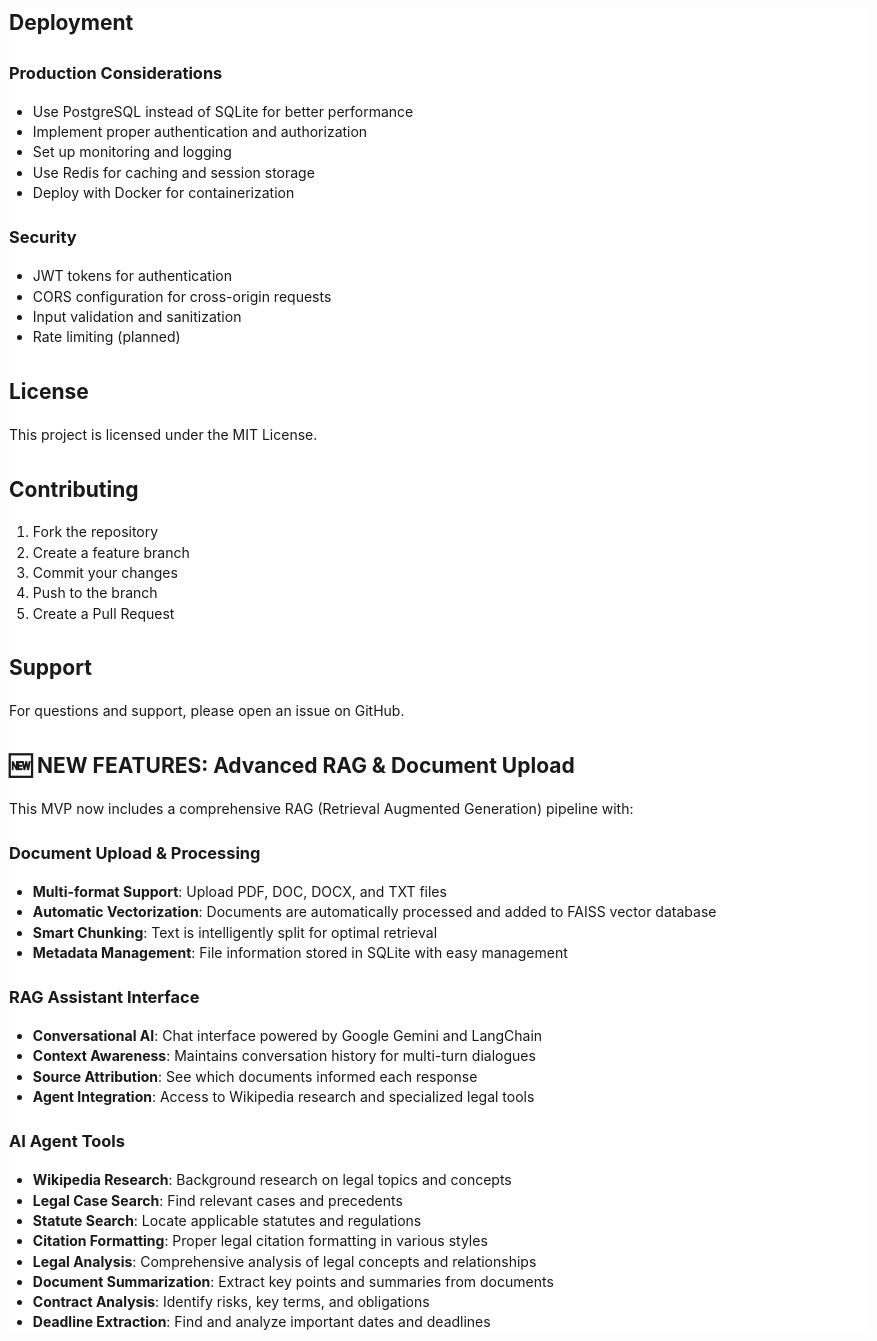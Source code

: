 ## Deployment

### Production Considerations
- Use PostgreSQL instead of SQLite for better performance
- Implement proper authentication and authorization
- Set up monitoring and logging
- Use Redis for caching and session storage
- Deploy with Docker for containerization

### Security
- JWT tokens for authentication
- CORS configuration for cross-origin requests
- Input validation and sanitization
- Rate limiting (planned)

## License

This project is licensed under the MIT License.

## Contributing

1. Fork the repository
2. Create a feature branch
3. Commit your changes
4. Push to the branch
5. Create a Pull Request

## Support

For questions and support, please open an issue on GitHub.

## 🆕 NEW FEATURES: Advanced RAG & Document Upload

This MVP now includes a comprehensive RAG (Retrieval Augmented Generation) pipeline with:

### Document Upload & Processing
- **Multi-format Support**: Upload PDF, DOC, DOCX, and TXT files
- **Automatic Vectorization**: Documents are automatically processed and added to FAISS vector database
- **Smart Chunking**: Text is intelligently split for optimal retrieval
- **Metadata Management**: File information stored in SQLite with easy management

### RAG Assistant Interface
- **Conversational AI**: Chat interface powered by Google Gemini and LangChain
- **Context Awareness**: Maintains conversation history for multi-turn dialogues
- **Source Attribution**: See which documents informed each response
- **Agent Integration**: Access to Wikipedia research and specialized legal tools

### AI Agent Tools
- **Wikipedia Research**: Background research on legal topics and concepts
- **Legal Case Search**: Find relevant cases and precedents
- **Statute Search**: Locate applicable statutes and regulations
- **Citation Formatting**: Proper legal citation formatting in various styles
- **Legal Analysis**: Comprehensive analysis of legal concepts and relationships
- **Document Summarization**: Extract key points and summaries from documents
- **Contract Analysis**: Identify risks, key terms, and obligations
- **Deadline Extraction**: Find and analyze important dates and deadlines
